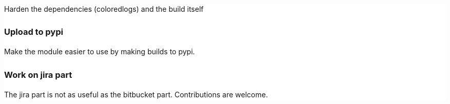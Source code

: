 Harden the dependencies (coloredlogs) and the build itself
### Upload to pypi
Make the module easier to use by making builds to pypi.
### Work on jira part
The jira part is not as useful as the bitbucket part. Contributions are welcome.

